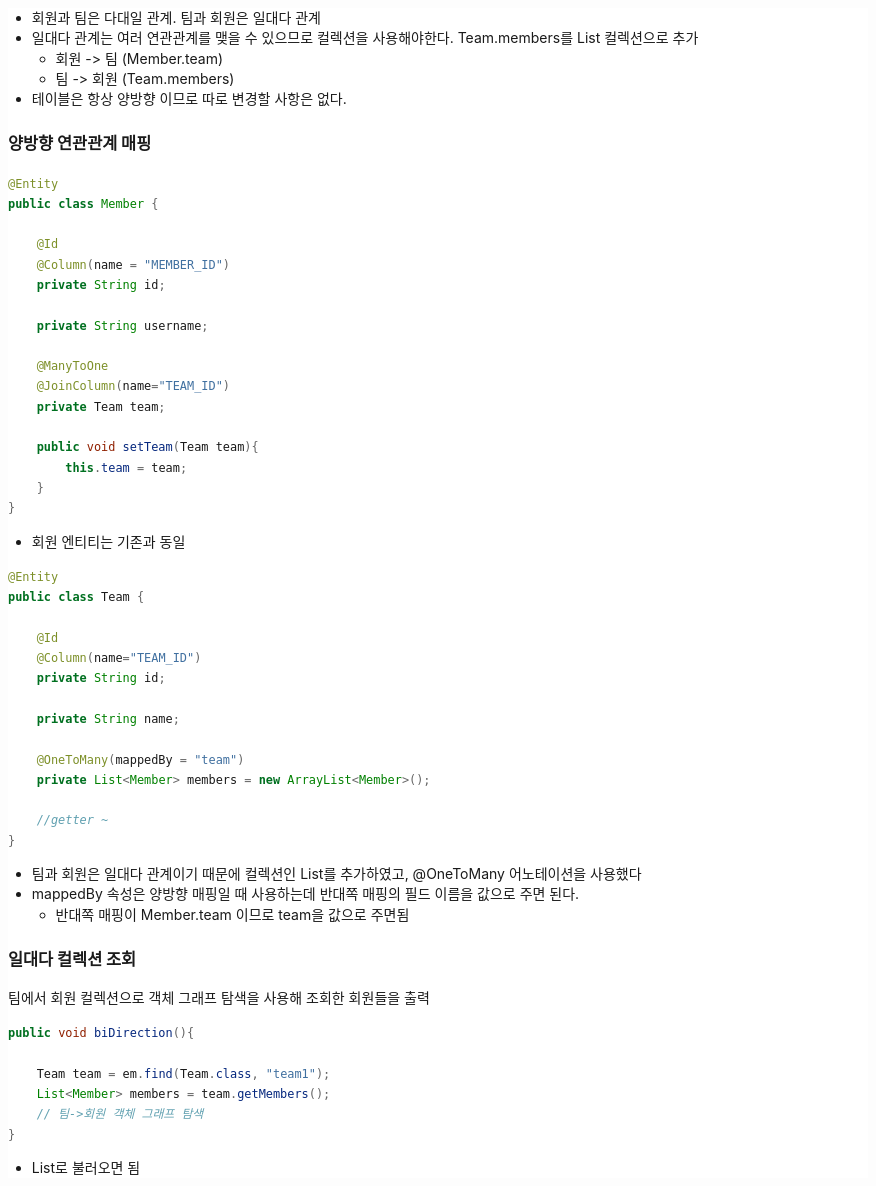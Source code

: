 
- 회원과 팀은 다대일 관계. 팀과 회원은 일대다 관계
- 일대다 관계는 여러 연관관계를 맺을 수 있으므로 컬렉션을 사용해야한다. Team.members를 List 컬렉션으로 추가
	- 회원 -> 팀 (Member.team)
	- 팀 -> 회원 (Team.members)
- 테이블은 항상 양방향 이므로 따로 변경할 사항은 없다.

### 양방향 연관관계 매핑
``` java
@Entity
public class Member {

	@Id
	@Column(name = "MEMBER_ID")
	private String id;

	private String username;

	@ManyToOne
	@JoinColumn(name="TEAM_ID")
	private Team team;

	public void setTeam(Team team){
		this.team = team;
	}
}
```
- 회원 엔티티는 기존과 동일
``` java
@Entity
public class Team {

	@Id
	@Column(name="TEAM_ID")
	private String id;
	
	private String name;

	@OneToMany(mappedBy = "team")
	private List<Member> members = new ArrayList<Member>();

	//getter ~
}
```
- 팀과 회원은 일대다 관계이기 때문에 컬렉션인 List를 추가하였고, @OneToMany 어노테이션을 사용했다
- mappedBy 속성은 양방향 매핑일 때 사용하는데 반대쪽 매핑의 필드 이름을 값으로 주면 된다.
	- 반대쪽 매핑이 Member.team 이므로 team을 값으로 주면됨

### 일대다 컬렉션 조회
팀에서 회원 컬렉션으로 객체 그래프 탐색을 사용해 조회한 회원들을 출력
``` java
public void biDirection(){

	Team team = em.find(Team.class, "team1");
	List<Member> members = team.getMembers();
	// 팀->회원 객체 그래프 탐색
}
```
- List로 불러오면 됨
